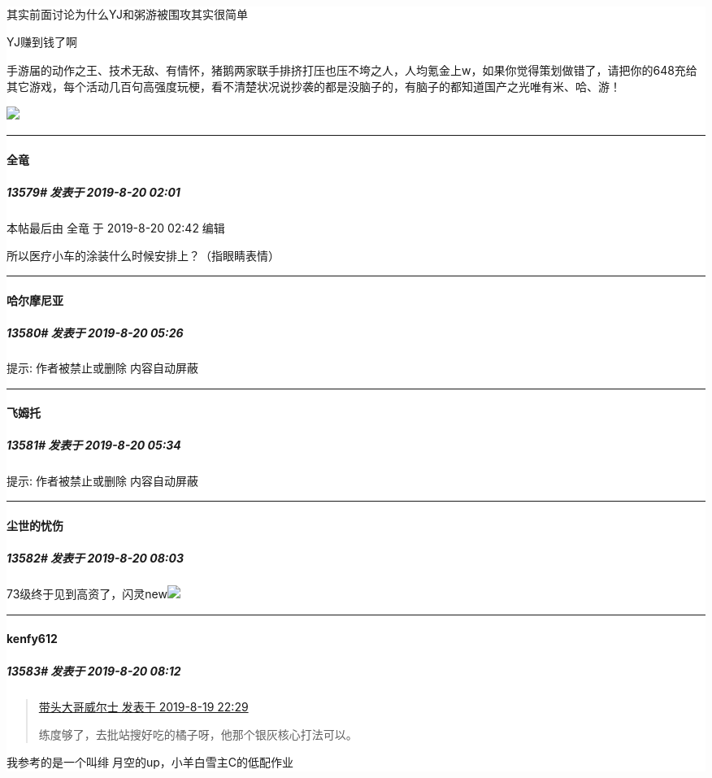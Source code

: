 
其实前面讨论为什么YJ和粥游被围攻其实很简单

YJ赚到钱了啊 

手游届的动作之王、技术无敌、有情怀，猪鹅两家联手排挤打压也压不垮之人，人均氪金上w，如果你觉得策划做错了，请把你的648充给其它游戏，每个活动几百句高强度玩梗，看不清楚状况说抄袭的都是没脑子的，有脑子的都知道国产之光唯有米、哈、游！

<img src="https://static.saraba1st.com/image/smiley/face2017/049.png" referrerpolicy="no-referrer">  


*****

####  全竜  
##### 13579#       发表于 2019-8-20 02:01


 本帖最后由 全竜 于 2019-8-20 02:42 编辑 

所以医疗小车的涂装什么时候安排上？（指眼睛表情）


*****

####  哈尔摩尼亚  
##### 13580#       发表于 2019-8-20 05:26

提示: 作者被禁止或删除 内容自动屏蔽


*****

####  飞姆托  
##### 13581#       发表于 2019-8-20 05:34

提示: 作者被禁止或删除 内容自动屏蔽


*****

####  尘世的忧伤  
##### 13582#       发表于 2019-8-20 08:03


73级终于见到高资了，闪灵new<img src="https://static.saraba1st.com/image/smiley/face2017/066.png" referrerpolicy="no-referrer">


*****

####  kenfy612  
##### 13583#       发表于 2019-8-20 08:12


<blockquote><a href="httphttps://bbs.saraba1st.com/2b/forum.php?mod=redirect&amp;goto=findpost&amp;pid=44970772&amp;ptid=1574123" target="_blank">带头大哥威尔士 发表于 2019-8-19 22:29</a>

练度够了，去批站搜好吃的橘子呀，他那个银灰核心打法可以。</blockquote>
我参考的是一个叫绯 月空的up，小羊白雪主C的低配作业
